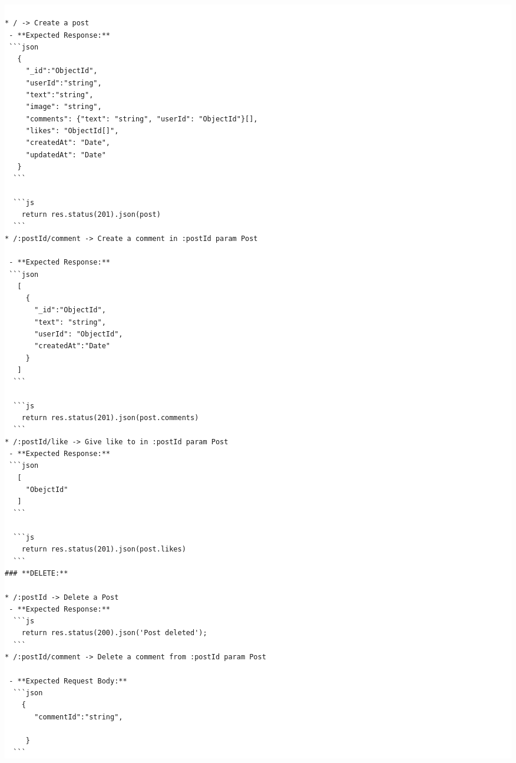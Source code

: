   ```.env

  * / -> Create a post
    - **Expected Response:** 
    ```json
      {
        "_id":"ObjectId",
        "userId":"string",
        "text":"string",
        "image": "string",
        "comments": {"text": "string", "userId": "ObjectId"}[],
        "likes": "ObjectId[]", 
        "createdAt": "Date",
        "updatedAt": "Date"
      }
     ```

     ```js
       return res.status(201).json(post) 
     ```
  * /:postId/comment -> Create a comment in :postId param Post
  
    - **Expected Response:** 
    ```json
      [
        {
          "_id":"ObjectId",
          "text": "string",
          "userId": "ObjectId",
          "createdAt":"Date"
        }
      ]
     ```

     ```js
       return res.status(201).json(post.comments) 
     ```
  * /:postId/like -> Give like to in :postId param Post
    - **Expected Response:** 
    ```json
      [
        "ObejctId"
      ]
     ```

     ```js
       return res.status(201).json(post.likes) 
     ```
  ### **DELETE:**

  * /:postId -> Delete a Post
    - **Expected Response:** 
     ```js
       return res.status(200).json('Post deleted');
     ```
  * /:postId/comment -> Delete a comment from :postId param Post

    - **Expected Request Body:**
     ```json
       {
          "commentId":"string",
         
        }
     ```
   ```